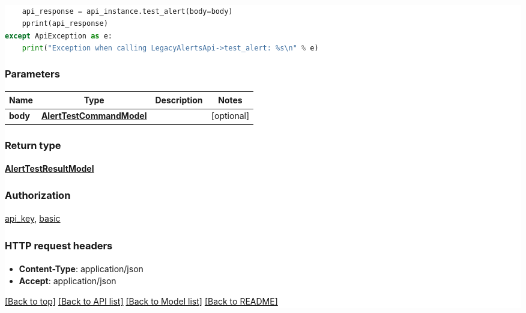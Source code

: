 ```python
    api_response = api_instance.test_alert(body=body)
    pprint(api_response)
except ApiException as e:
    print("Exception when calling LegacyAlertsApi->test_alert: %s\n" % e)
```

### Parameters

Name | Type | Description  | Notes
------------- | ------------- | ------------- | -------------
 **body** | [**AlertTestCommandModel**](AlertTestCommandModel.md)|  | [optional] 

### Return type

[**AlertTestResultModel**](AlertTestResultModel.md)

### Authorization

[api_key](../README.md#api_key), [basic](../README.md#basic)

### HTTP request headers

 - **Content-Type**: application/json
 - **Accept**: application/json

[[Back to top]](#) [[Back to API list]](../README.md#documentation-for-api-endpoints) [[Back to Model list]](../README.md#documentation-for-models) [[Back to README]](../README.md)

